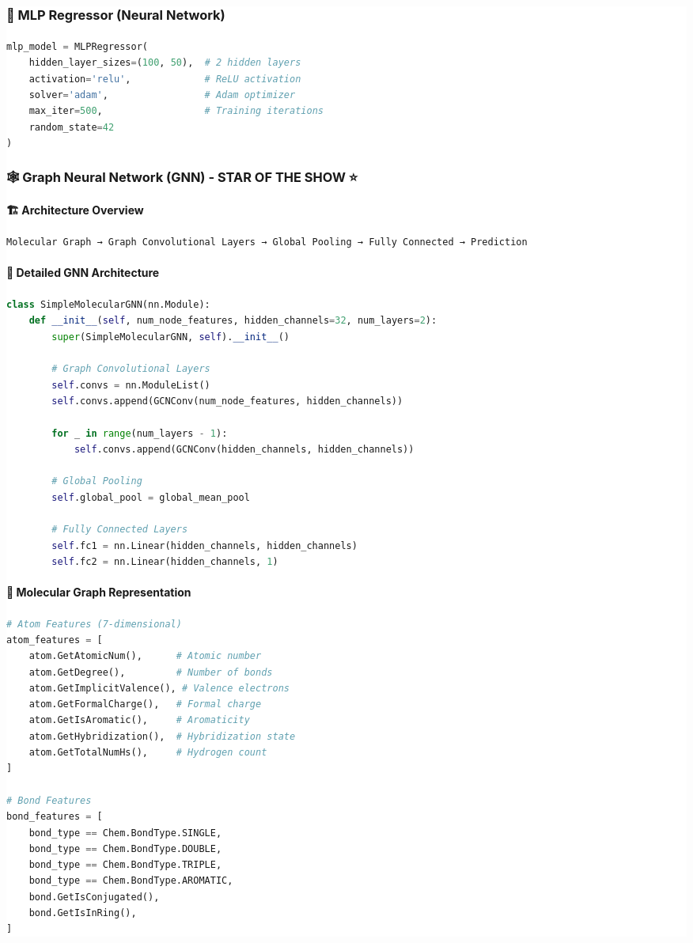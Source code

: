 ### 🧠 MLP Regressor (Neural Network)
```python
mlp_model = MLPRegressor(
    hidden_layer_sizes=(100, 50),  # 2 hidden layers
    activation='relu',             # ReLU activation
    solver='adam',                 # Adam optimizer
    max_iter=500,                  # Training iterations
    random_state=42
)
```

### 🕸️ Graph Neural Network (GNN) - **STAR OF THE SHOW** ⭐

#### 🏗️ Architecture Overview
```
Molecular Graph → Graph Convolutional Layers → Global Pooling → Fully Connected → Prediction
```

#### 📐 Detailed GNN Architecture
```python
class SimpleMolecularGNN(nn.Module):
    def __init__(self, num_node_features, hidden_channels=32, num_layers=2):
        super(SimpleMolecularGNN, self).__init__()
        
        # Graph Convolutional Layers
        self.convs = nn.ModuleList()
        self.convs.append(GCNConv(num_node_features, hidden_channels))
        
        for _ in range(num_layers - 1):
            self.convs.append(GCNConv(hidden_channels, hidden_channels))
        
        # Global Pooling
        self.global_pool = global_mean_pool
        
        # Fully Connected Layers
        self.fc1 = nn.Linear(hidden_channels, hidden_channels)
        self.fc2 = nn.Linear(hidden_channels, 1)
```

#### 🧬 Molecular Graph Representation
```python
# Atom Features (7-dimensional)
atom_features = [
    atom.GetAtomicNum(),      # Atomic number
    atom.GetDegree(),         # Number of bonds
    atom.GetImplicitValence(), # Valence electrons
    atom.GetFormalCharge(),   # Formal charge
    atom.GetIsAromatic(),     # Aromaticity
    atom.GetHybridization(),  # Hybridization state
    atom.GetTotalNumHs(),     # Hydrogen count
]

# Bond Features
bond_features = [
    bond_type == Chem.BondType.SINGLE,
    bond_type == Chem.BondType.DOUBLE,
    bond_type == Chem.BondType.TRIPLE,
    bond_type == Chem.BondType.AROMATIC,
    bond.GetIsConjugated(),
    bond.GetIsInRing(),
]
```
